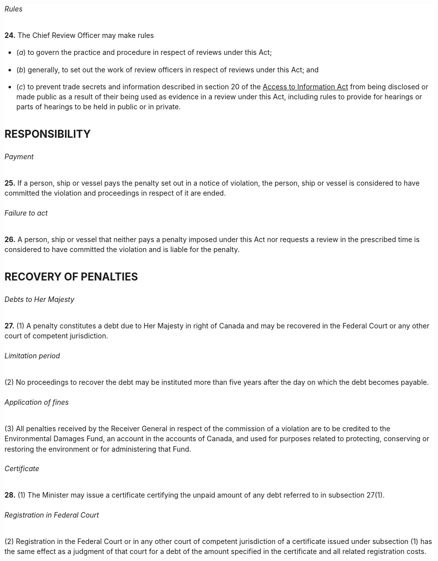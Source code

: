###### Rules

**24.** The Chief Review Officer may make rules

  * (_a_) to govern the practice and procedure in respect of reviews under this Act;

  * (_b_) generally, to set out the work of review officers in respect of reviews under this Act; and

  * (_c_) to prevent trade secrets and information described in section 20 of the [Access to Information Act](/canada/eng/acts/A/A-1.md) from being disclosed or made public as a result of their being used as evidence in a review under this Act, including rules to provide for hearings or parts of hearings to be held in public or in private.

## RESPONSIBILITY

###### Payment

**25.** If a person, ship or vessel pays the penalty set out in a notice of violation, the person, ship or vessel is considered to have committed the violation and proceedings in respect of it are ended.

###### Failure to act

**26.** A person, ship or vessel that neither pays a penalty imposed under this Act nor requests a review in the prescribed time is considered to have committed the violation and is liable for the penalty.

## RECOVERY OF PENALTIES

###### Debts to Her Majesty

**27.** (1) A penalty constitutes a debt due to Her Majesty in right of Canada and may be recovered in the Federal Court or any other court of competent jurisdiction.

###### Limitation period

(2) No proceedings to recover the debt may be instituted more than five years after the day on which the debt becomes payable.

###### Application of fines

(3) All penalties received by the Receiver General in respect of the commission of a violation are to be credited to the Environmental Damages Fund, an account in the accounts of Canada, and used for purposes related to protecting, conserving or restoring the environment or for administering that Fund.

###### Certificate

**28.** (1) The Minister may issue a certificate certifying the unpaid amount of any debt referred to in subsection 27(1).

###### Registration in Federal Court

(2) Registration in the Federal Court or in any other court of competent jurisdiction of a certificate issued under subsection (1) has the same effect as a judgment of that court for a debt of the amount specified in the certificate and all related registration costs.
